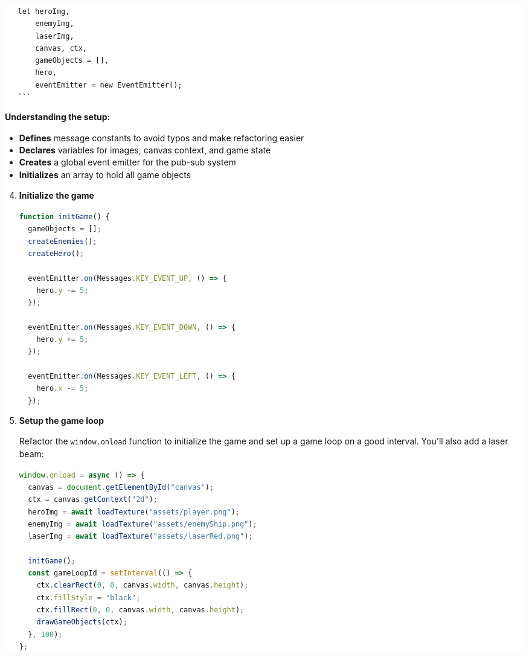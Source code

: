        let heroImg, 
           enemyImg, 
           laserImg,
           canvas, ctx, 
           gameObjects = [], 
           hero, 
           eventEmitter = new EventEmitter();
       ```

   **Understanding the setup:**
   - **Defines** message constants to avoid typos and make refactoring easier
   - **Declares** variables for images, canvas context, and game state
   - **Creates** a global event emitter for the pub-sub system
   - **Initializes** an array to hold all game objects

   4. **Initialize the game**

       ```javascript
       function initGame() {
         gameObjects = [];
         createEnemies();
         createHero();
       
         eventEmitter.on(Messages.KEY_EVENT_UP, () => {
           hero.y -= 5;
         });
       
         eventEmitter.on(Messages.KEY_EVENT_DOWN, () => {
           hero.y += 5;
         });
       
         eventEmitter.on(Messages.KEY_EVENT_LEFT, () => {
           hero.x -= 5;
         });
       
4. **Setup the game loop**

   Refactor the `window.onload` function to initialize the game and set up a game loop on a good interval. You'll also add a laser beam:

    ```javascript
    window.onload = async () => {
      canvas = document.getElementById("canvas");
      ctx = canvas.getContext("2d");
      heroImg = await loadTexture("assets/player.png");
      enemyImg = await loadTexture("assets/enemyShip.png");
      laserImg = await loadTexture("assets/laserRed.png");
    
      initGame();
      const gameLoopId = setInterval(() => {
        ctx.clearRect(0, 0, canvas.width, canvas.height);
        ctx.fillStyle = "black";
        ctx.fillRect(0, 0, canvas.width, canvas.height);
        drawGameObjects(ctx);
      }, 100);
    };
    ```
